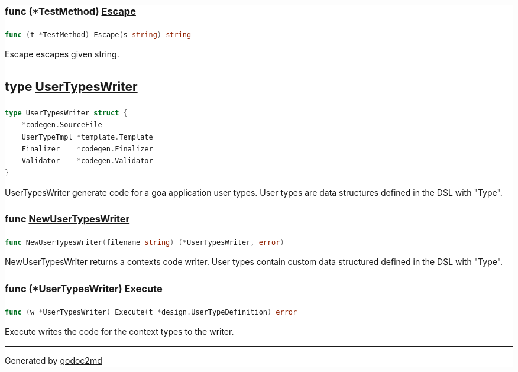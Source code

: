 



### <a name="TestMethod.Escape">func</a> (\*TestMethod) [Escape](/src/target/test_generator.go?s=1046:1090#L51)
``` go
func (t *TestMethod) Escape(s string) string
```
Escape escapes given string.




## <a name="UserTypesWriter">type</a> [UserTypesWriter](/src/target/writers.go?s=1855:2006#L67)
``` go
type UserTypesWriter struct {
    *codegen.SourceFile
    UserTypeTmpl *template.Template
    Finalizer    *codegen.Finalizer
    Validator    *codegen.Validator
}

```
UserTypesWriter generate code for a goa application user types.
User types are data structures defined in the DSL with "Type".







### <a name="NewUserTypesWriter">func</a> [NewUserTypesWriter](/src/target/writers.go?s=13354:13420#L421)
``` go
func NewUserTypesWriter(filename string) (*UserTypesWriter, error)
```
NewUserTypesWriter returns a contexts code writer.
User types contain custom data structured defined in the DSL with "Type".





### <a name="UserTypesWriter.Execute">func</a> (\*UserTypesWriter) [Execute](/src/target/writers.go?s=13704:13773#L434)
``` go
func (w *UserTypesWriter) Execute(t *design.UserTypeDefinition) error
```
Execute writes the code for the context types to the writer.








- - -
Generated by [godoc2md](http://godoc.org/github.com/davecheney/godoc2md)
